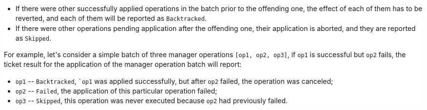 -   If there were other successfully applied operations in the batch
    prior to the offending one, the effect of each of them has to be
    reverted, and each of them will be reported as `Backtracked`.
-   If there were other operations pending application after the
    offending one, their application is aborted, and they are reported
    as `Skipped`.

For example, let\'s consider a simple batch of three manager operations
`[op1, op2, op3]`, if `op1` is successful but `op2` fails, the ticket
result for the application of the manager operation batch will report:

-   `op1` \-- `Backtracked`, `` `op1 `` was applied successfully, but
    after `op2` failed, the operation was canceled;
-   `op2` \-- `Failed`, the application of this particular operation
    failed;
-   `op3` \-- `Skipped`, this operation was never executed because `op2`
    had previously failed.
